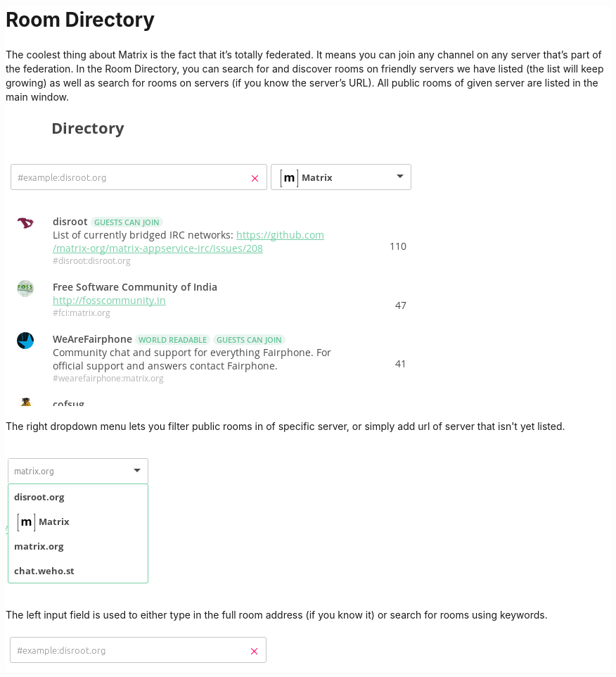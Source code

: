 # Room Directory
The coolest thing about Matrix is the fact that it’s totally federated. It means you can join any channel on any server that’s part of the federation. In the Room Directory, you can search for and discover rooms on friendly servers we have listed (the list will keep growing) as well as search for rooms on servers (if you know the server’s URL). All public rooms of given server are listed in the main window.

![](en/riot_interface8.png)

The right dropdown menu lets you filter public rooms in of specific server, or simply add url of server that isn't yet listed.

![](en/riot_interface9.png)

The left input field is used to either type in the full room address (if you know it) or search for rooms using keywords.

![](en/riot_interface10.png)
